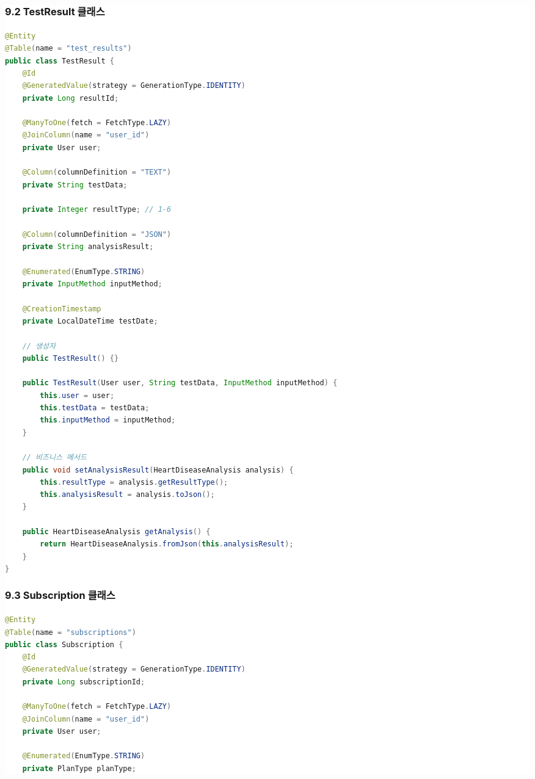 
### 9.2 TestResult 클래스
```java
@Entity
@Table(name = "test_results")
public class TestResult {
    @Id
    @GeneratedValue(strategy = GenerationType.IDENTITY)
    private Long resultId;

    @ManyToOne(fetch = FetchType.LAZY)
    @JoinColumn(name = "user_id")
    private User user;

    @Column(columnDefinition = "TEXT")
    private String testData;

    private Integer resultType; // 1-6

    @Column(columnDefinition = "JSON")
    private String analysisResult;

    @Enumerated(EnumType.STRING)
    private InputMethod inputMethod;

    @CreationTimestamp
    private LocalDateTime testDate;

    // 생성자
    public TestResult() {}

    public TestResult(User user, String testData, InputMethod inputMethod) {
        this.user = user;
        this.testData = testData;
        this.inputMethod = inputMethod;
    }

    // 비즈니스 메서드
    public void setAnalysisResult(HeartDiseaseAnalysis analysis) {
        this.resultType = analysis.getResultType();
        this.analysisResult = analysis.toJson();
    }

    public HeartDiseaseAnalysis getAnalysis() {
        return HeartDiseaseAnalysis.fromJson(this.analysisResult);
    }
}
```

### 9.3 Subscription 클래스
```java
@Entity
@Table(name = "subscriptions")
public class Subscription {
    @Id
    @GeneratedValue(strategy = GenerationType.IDENTITY)
    private Long subscriptionId;

    @ManyToOne(fetch = FetchType.LAZY)
    @JoinColumn(name = "user_id")
    private User user;

    @Enumerated(EnumType.STRING)
    private PlanType planType;
```